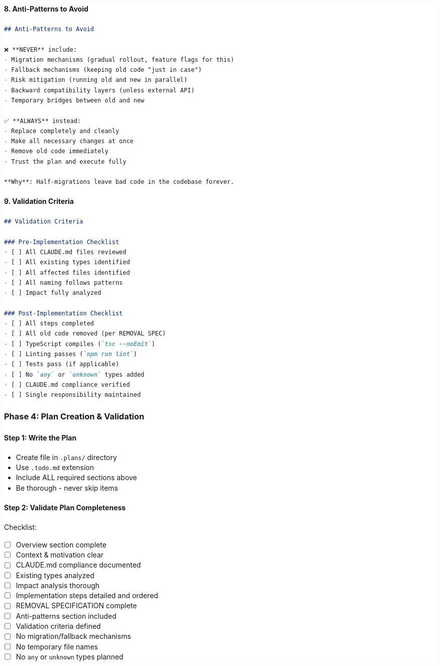 #### 8. Anti-Patterns to Avoid
```markdown
## Anti-Patterns to Avoid

❌ **NEVER** include:
- Migration mechanisms (gradual rollout, feature flags for this)
- Fallback mechanisms (keeping old code "just in case")
- Risk mitigation (running old and new in parallel)
- Backward compatibility layers (unless external API)
- Temporary bridges between old and new

✅ **ALWAYS** instead:
- Replace completely and cleanly
- Make all necessary changes at once
- Remove old code immediately
- Trust the plan and execute fully

**Why**: Half-migrations leave bad code in the codebase forever.
```

#### 9. Validation Criteria
```markdown
## Validation Criteria

### Pre-Implementation Checklist
- [ ] All CLAUDE.md files reviewed
- [ ] All existing types identified
- [ ] All affected files identified
- [ ] All naming follows patterns
- [ ] Impact fully analyzed

### Post-Implementation Checklist
- [ ] All steps completed
- [ ] All old code removed (per REMOVAL SPEC)
- [ ] TypeScript compiles (`tsc --noEmit`)
- [ ] Linting passes (`npm run lint`)
- [ ] Tests pass (if applicable)
- [ ] No `any` or `unknown` types added
- [ ] CLAUDE.md compliance verified
- [ ] Single responsibility maintained
```

### Phase 4: Plan Creation & Validation

#### Step 1: Write the Plan
- Create file in `.plans/` directory
- Use `.todo.md` extension
- Include ALL required sections above
- Be thorough - never skip items

#### Step 2: Validate Plan Completeness
Checklist:
- [ ] Overview section complete
- [ ] Context & motivation clear
- [ ] CLAUDE.md compliance documented
- [ ] Existing types analyzed
- [ ] Impact analysis thorough
- [ ] Implementation steps detailed and ordered
- [ ] REMOVAL SPECIFICATION complete
- [ ] Anti-patterns section included
- [ ] Validation criteria defined
- [ ] No migration/fallback mechanisms
- [ ] No temporary file names
- [ ] No `any` or `unknown` types planned